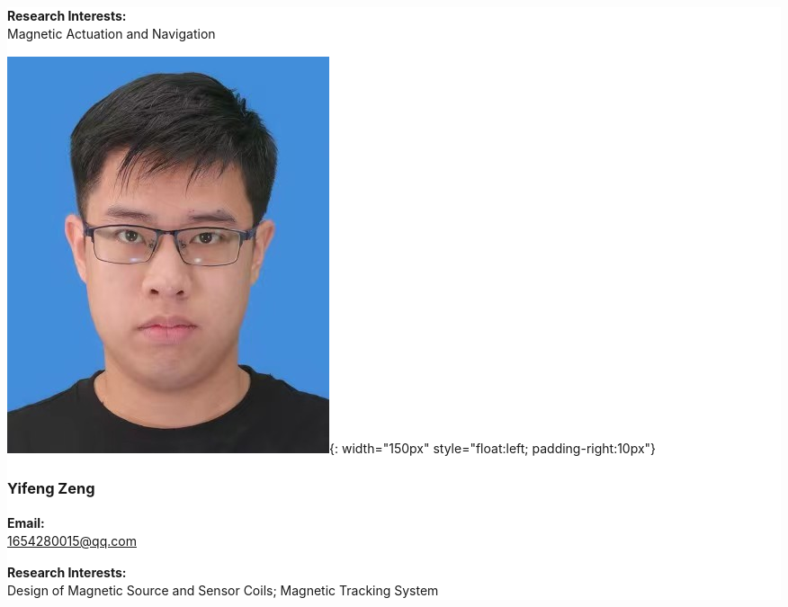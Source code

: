 **Research Interests:**  
Magnetic Actuation and Navigation


![PI](MemberSourceDocument/zengyifeng.jpg){: width="150px" style="float:left; padding-right:10px"} 
### **Yifeng Zeng**  
**Email:**  
​1654280015@qq.com

**Research Interests:**  
Design of Magnetic Source and Sensor Coils; Magnetic Tracking System
